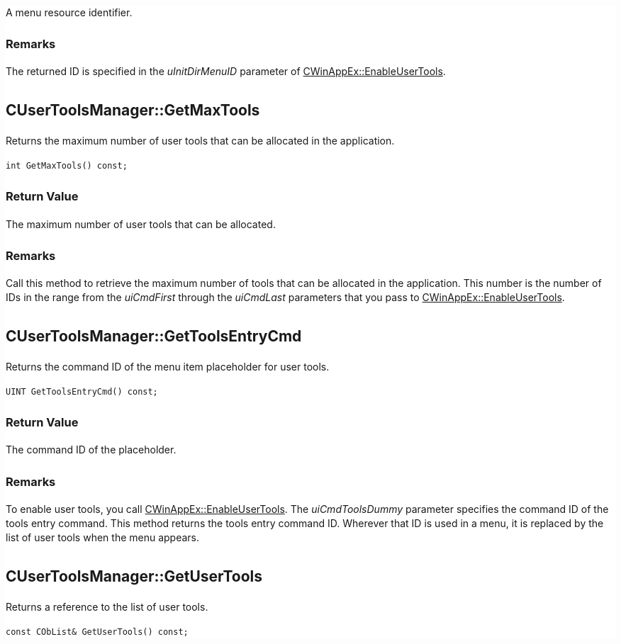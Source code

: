 A menu resource identifier.

### Remarks

The returned ID is specified in the *uInitDirMenuID* parameter of [CWinAppEx::EnableUserTools](../../mfc/reference/cwinappex-class.md#enableusertools).

##  <a name="getmaxtools"></a>  CUserToolsManager::GetMaxTools

Returns the maximum number of user tools that can be allocated in the application.

```
int GetMaxTools() const;
```

### Return Value

The maximum number of user tools that can be allocated.

### Remarks

Call this method to retrieve the maximum number of tools that can be allocated in the application. This number is the number of IDs in the range from the *uiCmdFirst* through the *uiCmdLast* parameters that you pass to [CWinAppEx::EnableUserTools](../../mfc/reference/cwinappex-class.md#enableusertools).

##  <a name="gettoolsentrycmd"></a>  CUserToolsManager::GetToolsEntryCmd

Returns the command ID of the menu item placeholder for user tools.

```
UINT GetToolsEntryCmd() const;
```

### Return Value

The command ID of the placeholder.

### Remarks

To enable user tools, you call [CWinAppEx::EnableUserTools](../../mfc/reference/cwinappex-class.md#enableusertools). The *uiCmdToolsDummy* parameter specifies the command ID of the tools entry command. This method returns the tools entry command ID. Wherever that ID is used in a menu, it is replaced by the list of user tools when the menu appears.

##  <a name="getusertools"></a>  CUserToolsManager::GetUserTools

Returns a reference to the list of user tools.

```
const CObList& GetUserTools() const;
```
